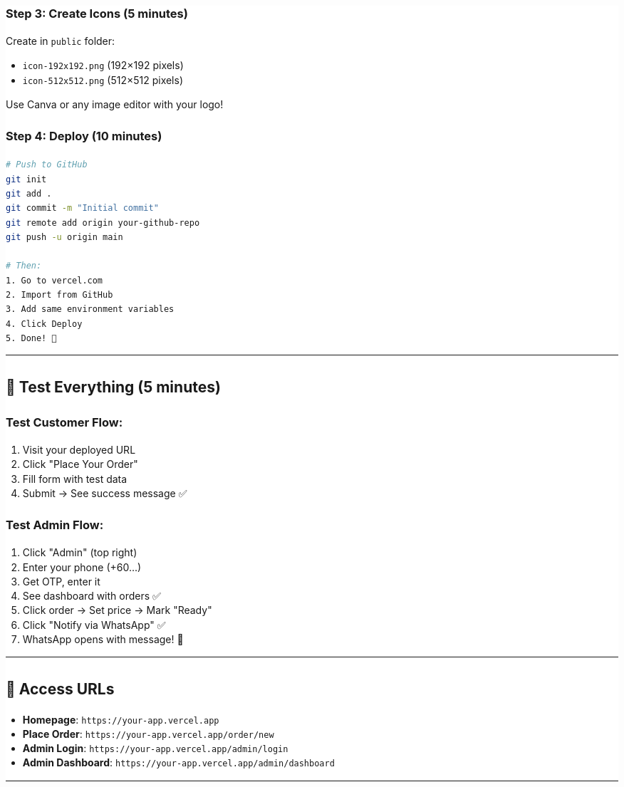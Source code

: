 ### Step 3: Create Icons (5 minutes)

Create in `public` folder:
- `icon-192x192.png` (192×192 pixels)
- `icon-512x512.png` (512×512 pixels)

Use Canva or any image editor with your logo!

### Step 4: Deploy (10 minutes)

```bash
# Push to GitHub
git init
git add .
git commit -m "Initial commit"
git remote add origin your-github-repo
git push -u origin main

# Then:
1. Go to vercel.com
2. Import from GitHub
3. Add same environment variables
4. Click Deploy
5. Done! 🎉
```

---

## 🧪 Test Everything (5 minutes)

### Test Customer Flow:
1. Visit your deployed URL
2. Click "Place Your Order"
3. Fill form with test data
4. Submit → See success message ✅

### Test Admin Flow:
1. Click "Admin" (top right)
2. Enter your phone (+60...)
3. Get OTP, enter it
4. See dashboard with orders ✅
5. Click order → Set price → Mark "Ready"
6. Click "Notify via WhatsApp" ✅
7. WhatsApp opens with message! 🎉

---

## 📱 Access URLs

- **Homepage**: `https://your-app.vercel.app`
- **Place Order**: `https://your-app.vercel.app/order/new`
- **Admin Login**: `https://your-app.vercel.app/admin/login`
- **Admin Dashboard**: `https://your-app.vercel.app/admin/dashboard`

---